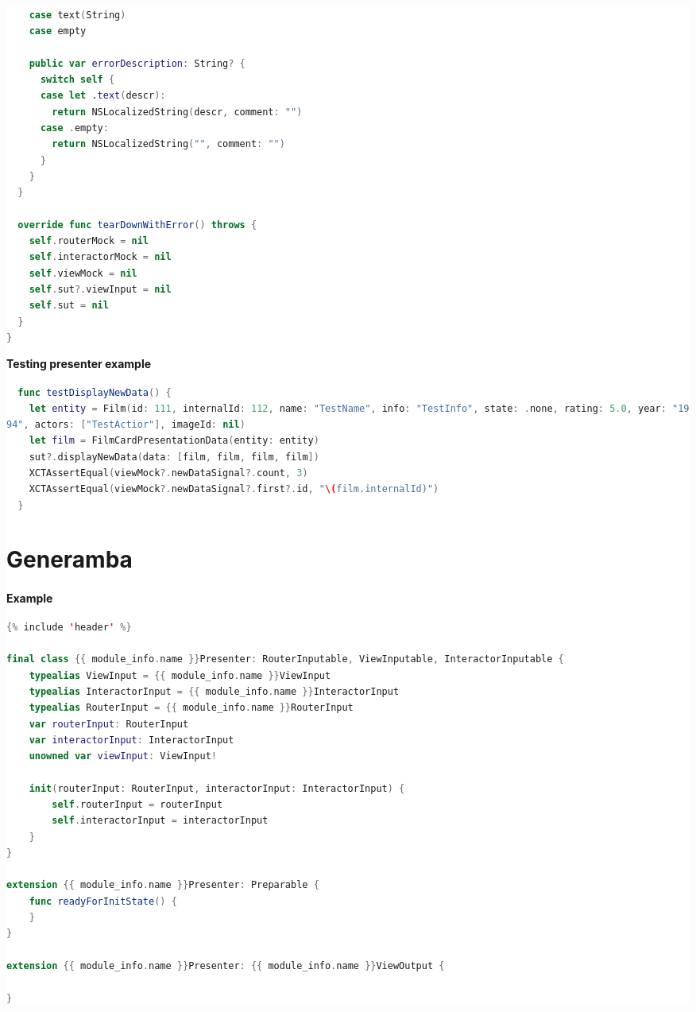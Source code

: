 ```Swift
    case text(String)
    case empty
    
    public var errorDescription: String? {
      switch self {
      case let .text(descr):
        return NSLocalizedString(descr, comment: "")
      case .empty:
        return NSLocalizedString("", comment: "")
      }
    }
  }
  
  override func tearDownWithError() throws {
    self.routerMock = nil
    self.interactorMock = nil
    self.viewMock = nil
    self.sut?.viewInput = nil
    self.sut = nil
  }
}
```

**Testing presenter example** 
```Swift
  func testDisplayNewData() {
    let entity = Film(id: 111, internalId: 112, name: "TestName", info: "TestInfo", state: .none, rating: 5.0, year: "1994", actors: ["TestActior"], imageId: nil)
    let film = FilmCardPresentationData(entity: entity)
    sut?.displayNewData(data: [film, film, film, film])
    XCTAssertEqual(viewMock?.newDataSignal?.count, 3)
    XCTAssertEqual(viewMock?.newDataSignal?.first?.id, "\(film.internalId)")
  }
```

# Generamba

**Example**
```Swift
{% include 'header' %}

final class {{ module_info.name }}Presenter: RouterInputable, ViewInputable, InteractorInputable {
    typealias ViewInput = {{ module_info.name }}ViewInput
    typealias InteractorInput = {{ module_info.name }}InteractorInput
    typealias RouterInput = {{ module_info.name }}RouterInput
    var routerInput: RouterInput
    var interactorInput: InteractorInput
    unowned var viewInput: ViewInput!
    
    init(routerInput: RouterInput, interactorInput: InteractorInput) {
        self.routerInput = routerInput
        self.interactorInput = interactorInput
    }
}

extension {{ module_info.name }}Presenter: Preparable {
    func readyForInitState() {
    }
}

extension {{ module_info.name }}Presenter: {{ module_info.name }}ViewOutput {
    
}
```